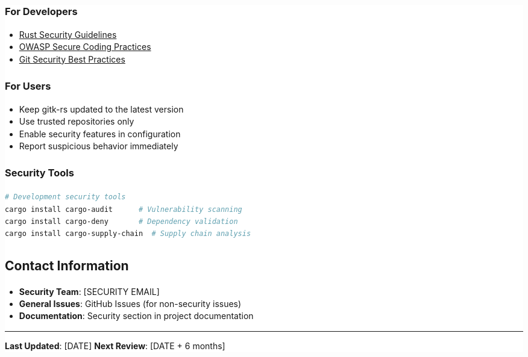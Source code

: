 ### For Developers

- [Rust Security Guidelines](https://anssi-fr.github.io/rust-guide/)
- [OWASP Secure Coding Practices](https://owasp.org/www-project-secure-coding-practices-quick-reference-guide/)
- [Git Security Best Practices](https://git-scm.com/docs/gitnamespaces)

### For Users

- Keep gitk-rs updated to the latest version
- Use trusted repositories only
- Enable security features in configuration
- Report suspicious behavior immediately

### Security Tools

```bash
# Development security tools
cargo install cargo-audit      # Vulnerability scanning
cargo install cargo-deny       # Dependency validation
cargo install cargo-supply-chain  # Supply chain analysis
```

## Contact Information

- **Security Team**: [SECURITY EMAIL]
- **General Issues**: GitHub Issues (for non-security issues)
- **Documentation**: Security section in project documentation

---

**Last Updated**: [DATE]
**Next Review**: [DATE + 6 months]